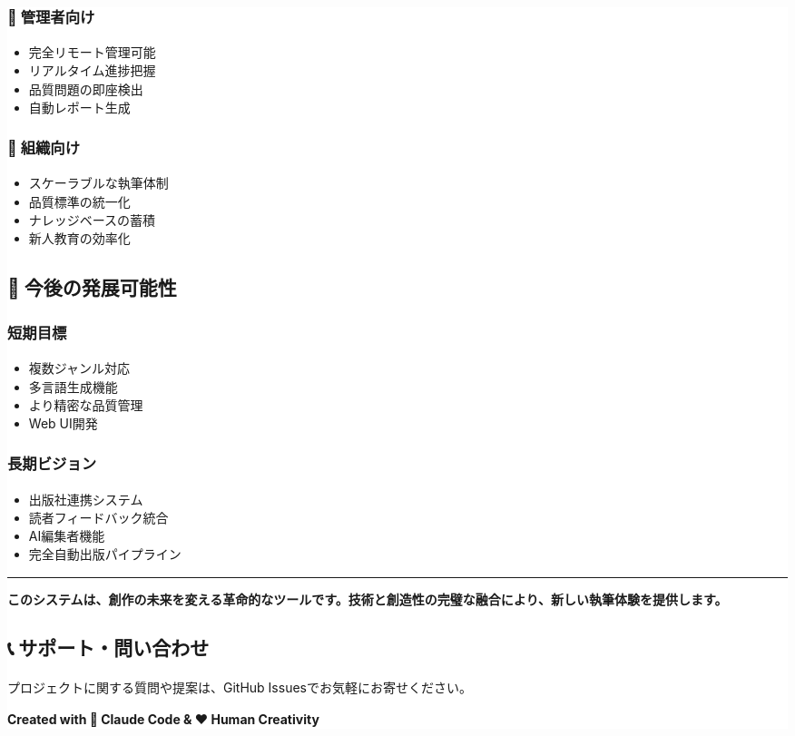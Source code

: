 ### 📱 **管理者向け**
- 完全リモート管理可能
- リアルタイム進捗把握
- 品質問題の即座検出
- 自動レポート生成

### 🚀 **組織向け**
- スケーラブルな執筆体制
- 品質標準の統一化
- ナレッジベースの蓄積
- 新人教育の効率化

## 🌟 今後の発展可能性

### **短期目標**
- 複数ジャンル対応
- 多言語生成機能
- より精密な品質管理
- Web UI開発

### **長期ビジョン**
- 出版社連携システム
- 読者フィードバック統合
- AI編集者機能
- 完全自動出版パイプライン

---

**このシステムは、創作の未来を変える革命的なツールです。技術と創造性の完璧な融合により、新しい執筆体験を提供します。**

## 📞 サポート・問い合わせ

プロジェクトに関する質問や提案は、GitHub Issuesでお気軽にお寄せください。

**Created with 🤖 Claude Code & ❤️ Human Creativity**